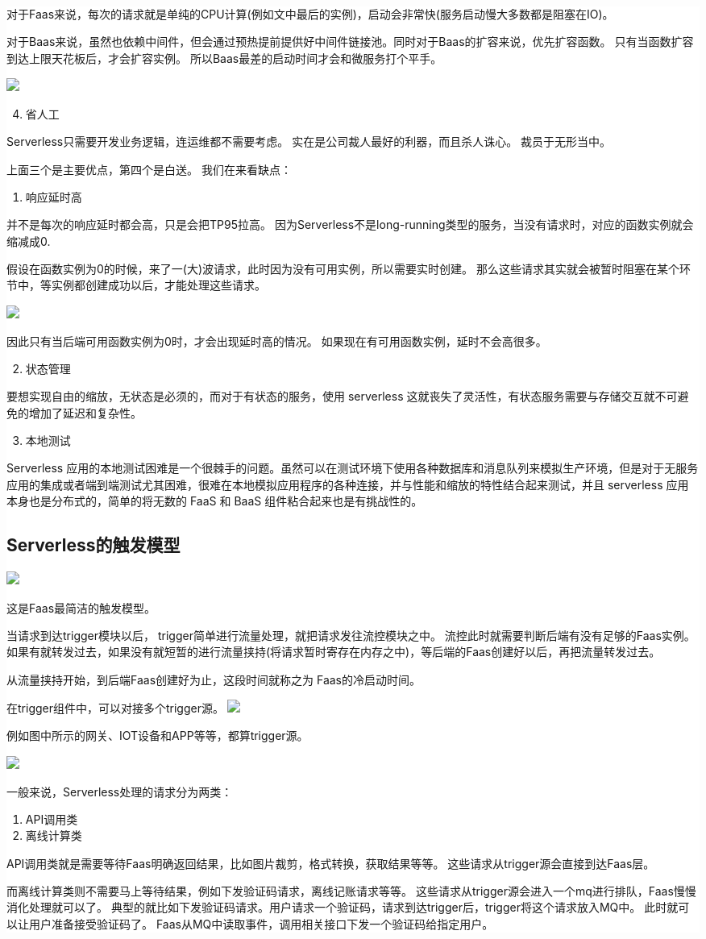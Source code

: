 对于Faas来说，每次的请求就是单纯的CPU计算(例如文中最后的实例)，启动会非常快(服务启动慢大多数都是阻塞在IO)。

对于Baas来说，虽然也依赖中间件，但会通过预热提前提供好中间件链接池。同时对于Baas的扩容来说，优先扩容函数。 只有当函数扩容到达上限天花板后，才会扩容实例。 所以Baas最差的启动时间才会和微服务打个平手。

![](https://tva1.sinaimg.cn/large/008i3skNly1gy78yrizhwj319f0u0myj.jpg)

4. 省人工

Serverless只需要开发业务逻辑，连运维都不需要考虑。 实在是公司裁人最好的利器，而且杀人诛心。 裁员于无形当中。

上面三个是主要优点，第四个是白送。  我们在来看缺点：

1. 响应延时高

并不是每次的响应延时都会高，只是会把TP95拉高。 因为Serverless不是long-running类型的服务，当没有请求时，对应的函数实例就会缩减成0.

假设在函数实例为0的时候，来了一(大)波请求，此时因为没有可用实例，所以需要实时创建。 那么这些请求其实就会被暂时阻塞在某个环节中，等实例都创建成功以后，才能处理这些请求。

![](https://tva1.sinaimg.cn/large/008i3skNly1gy78xreg5nj31h20g23z7.jpg)

因此只有当后端可用函数实例为0时，才会出现延时高的情况。 如果现在有可用函数实例，延时不会高很多。

2. 状态管理

要想实现自由的缩放，无状态是必须的，而对于有状态的服务，使用 serverless 这就丧失了灵活性，有状态服务需要与存储交互就不可避免的增加了延迟和复杂性。

3. 本地测试

Serverless 应用的本地测试困难是一个很棘手的问题。虽然可以在测试环境下使用各种数据库和消息队列来模拟生产环境，但是对于无服务应用的集成或者端到端测试尤其困难，很难在本地模拟应用程序的各种连接，并与性能和缩放的特性结合起来测试，并且 serverless 应用本身也是分布式的，简单的将无数的 FaaS 和 BaaS 组件粘合起来也是有挑战性的。


## Serverless的触发模型

![](https://tva1.sinaimg.cn/large/008i3skNly1gy78848qazj31m80i8my0.jpg)

这是Faas最简洁的触发模型。

当请求到达trigger模块以后， trigger简单进行流量处理，就把请求发往流控模块之中。 流控此时就需要判断后端有没有足够的Faas实例。如果有就转发过去，如果没有就短暂的进行流量挟持(将请求暂时寄存在内存之中)，等后端的Faas创建好以后，再把流量转发过去。

从流量挟持开始，到后端Faas创建好为止，这段时间就称之为 Faas的冷启动时间。

在trigger组件中，可以对接多个trigger源。
![](https://tva1.sinaimg.cn/large/008i3skNly1gy78bf00p4j30tm0r6tab.jpg)

例如图中所示的网关、IOT设备和APP等等，都算trigger源。

![](https://tva1.sinaimg.cn/large/008i3skNly1gy78zm6vjij30u010zmy7.jpg)

一般来说，Serverless处理的请求分为两类：
1. API调用类
2. 离线计算类


API调用类就是需要等待Faas明确返回结果，比如图片裁剪，格式转换，获取结果等等。 这些请求从trigger源会直接到达Faas层。

而离线计算类则不需要马上等待结果，例如下发验证码请求，离线记账请求等等。 这些请求从trigger源会进入一个mq进行排队，Faas慢慢消化处理就可以了。 典型的就比如下发验证码请求。用户请求一个验证码，请求到达trigger后，trigger将这个请求放入MQ中。 此时就可以让用户准备接受验证码了。  Faas从MQ中读取事件，调用相关接口下发一个验证码给指定用户。
